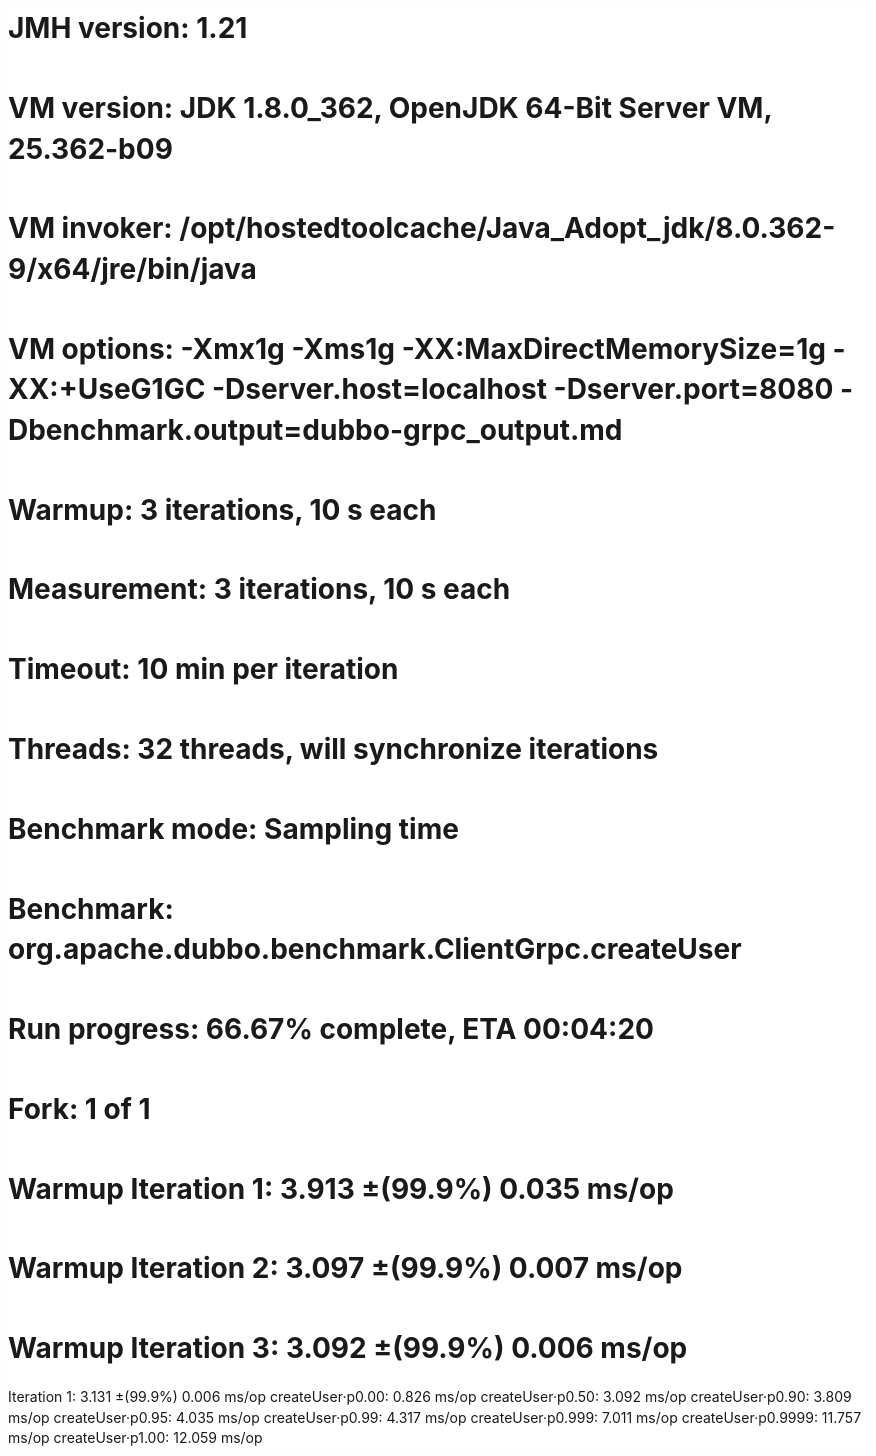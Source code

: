 
# JMH version: 1.21
# VM version: JDK 1.8.0_362, OpenJDK 64-Bit Server VM, 25.362-b09
# VM invoker: /opt/hostedtoolcache/Java_Adopt_jdk/8.0.362-9/x64/jre/bin/java
# VM options: -Xmx1g -Xms1g -XX:MaxDirectMemorySize=1g -XX:+UseG1GC -Dserver.host=localhost -Dserver.port=8080 -Dbenchmark.output=dubbo-grpc_output.md
# Warmup: 3 iterations, 10 s each
# Measurement: 3 iterations, 10 s each
# Timeout: 10 min per iteration
# Threads: 32 threads, will synchronize iterations
# Benchmark mode: Sampling time
# Benchmark: org.apache.dubbo.benchmark.ClientGrpc.createUser

# Run progress: 66.67% complete, ETA 00:04:20
# Fork: 1 of 1
# Warmup Iteration   1: 3.913 ±(99.9%) 0.035 ms/op
# Warmup Iteration   2: 3.097 ±(99.9%) 0.007 ms/op
# Warmup Iteration   3: 3.092 ±(99.9%) 0.006 ms/op
Iteration   1: 3.131 ±(99.9%) 0.006 ms/op
                 createUser·p0.00:   0.826 ms/op
                 createUser·p0.50:   3.092 ms/op
                 createUser·p0.90:   3.809 ms/op
                 createUser·p0.95:   4.035 ms/op
                 createUser·p0.99:   4.317 ms/op
                 createUser·p0.999:  7.011 ms/op
                 createUser·p0.9999: 11.757 ms/op
                 createUser·p1.00:   12.059 ms/op
